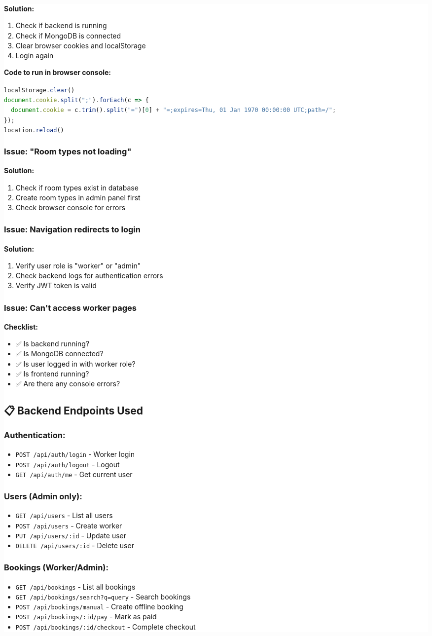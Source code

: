 **Solution:**
1. Check if backend is running
2. Check if MongoDB is connected
3. Clear browser cookies and localStorage
4. Login again

**Code to run in browser console:**
```javascript
localStorage.clear()
document.cookie.split(";").forEach(c => {
  document.cookie = c.trim().split("=")[0] + "=;expires=Thu, 01 Jan 1970 00:00:00 UTC;path=/";
});
location.reload()
```

### Issue: "Room types not loading"

**Solution:**
1. Check if room types exist in database
2. Create room types in admin panel first
3. Check browser console for errors

### Issue: Navigation redirects to login

**Solution:**
1. Verify user role is "worker" or "admin"
2. Check backend logs for authentication errors
3. Verify JWT token is valid

### Issue: Can't access worker pages

**Checklist:**
- ✅ Is backend running?
- ✅ Is MongoDB connected?
- ✅ Is user logged in with worker role?
- ✅ Is frontend running?
- ✅ Are there any console errors?

## 📋 Backend Endpoints Used

### Authentication:
- `POST /api/auth/login` - Worker login
- `POST /api/auth/logout` - Logout
- `GET /api/auth/me` - Get current user

### Users (Admin only):
- `GET /api/users` - List all users
- `POST /api/users` - Create worker
- `PUT /api/users/:id` - Update user
- `DELETE /api/users/:id` - Delete user

### Bookings (Worker/Admin):
- `GET /api/bookings` - List all bookings
- `GET /api/bookings/search?q=query` - Search bookings
- `POST /api/bookings/manual` - Create offline booking
- `POST /api/bookings/:id/pay` - Mark as paid
- `POST /api/bookings/:id/checkout` - Complete checkout
